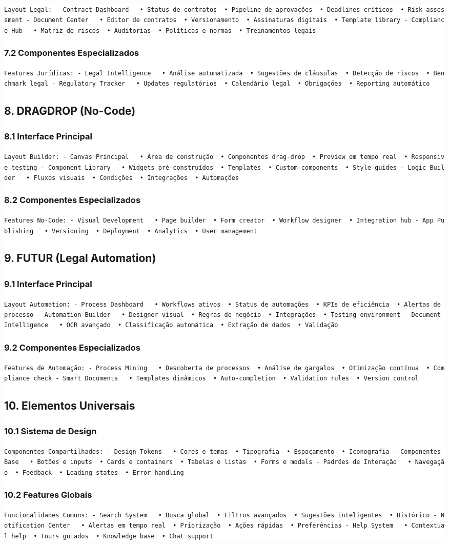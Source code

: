 `Layout Legal: - Contract Dashboard   • Status de contratos  • Pipeline de aprovações  • Deadlines críticos  • Risk assessment - Document Center   • Editor de contratos  • Versionamento  • Assinaturas digitais  • Template library - Compliance Hub   • Matriz de riscos  • Auditorias  • Políticas e normas  • Treinamentos legais`

### 7.2 Componentes Especializados

`Features Jurídicas: - Legal Intelligence   • Análise automatizada  • Sugestões de cláusulas  • Detecção de riscos  • Benchmark legal - Regulatory Tracker   • Updates regulatórios  • Calendário legal  • Obrigações  • Reporting automático`

## 8. DRAGDROP (No-Code)

### 8.1 Interface Principal

`Layout Builder: - Canvas Principal   • Área de construção  • Componentes drag-drop  • Preview em tempo real  • Responsive testing - Component Library   • Widgets pré-construídos  • Templates  • Custom components  • Style guides - Logic Builder   • Fluxos visuais  • Condições  • Integrações  • Automações`

### 8.2 Componentes Especializados

`Features No-Code: - Visual Development   • Page builder  • Form creator  • Workflow designer  • Integration hub - App Publishing   • Versioning  • Deployment  • Analytics  • User management`

## 9. FUTUR (Legal Automation)

### 9.1 Interface Principal

`Layout Automation: - Process Dashboard   • Workflows ativos  • Status de automações  • KPIs de eficiência  • Alertas de processo - Automation Builder   • Designer visual  • Regras de negócio  • Integrações  • Testing environment - Document Intelligence   • OCR avançado  • Classificação automática  • Extração de dados  • Validação`

### 9.2 Componentes Especializados

`Features de Automação: - Process Mining   • Descoberta de processos  • Análise de gargalos  • Otimização contínua  • Compliance check - Smart Documents   • Templates dinâmicos  • Auto-completion  • Validation rules  • Version control`

## 10. Elementos Universais

### 10.1 Sistema de Design

`Componentes Compartilhados: - Design Tokens   • Cores e temas  • Tipografia  • Espaçamento  • Iconografia - Componentes Base   • Botões e inputs  • Cards e containers  • Tabelas e listas  • Forms e modals - Padrões de Interação   • Navegação  • Feedback  • Loading states  • Error handling`

### 10.2 Features Globais

`Funcionalidades Comuns: - Search System   • Busca global  • Filtros avançados  • Sugestões inteligentes  • Histórico - Notification Center   • Alertas em tempo real  • Priorização  • Ações rápidas  • Preferências - Help System   • Contextual help  • Tours guiados  • Knowledge base  • Chat support`
